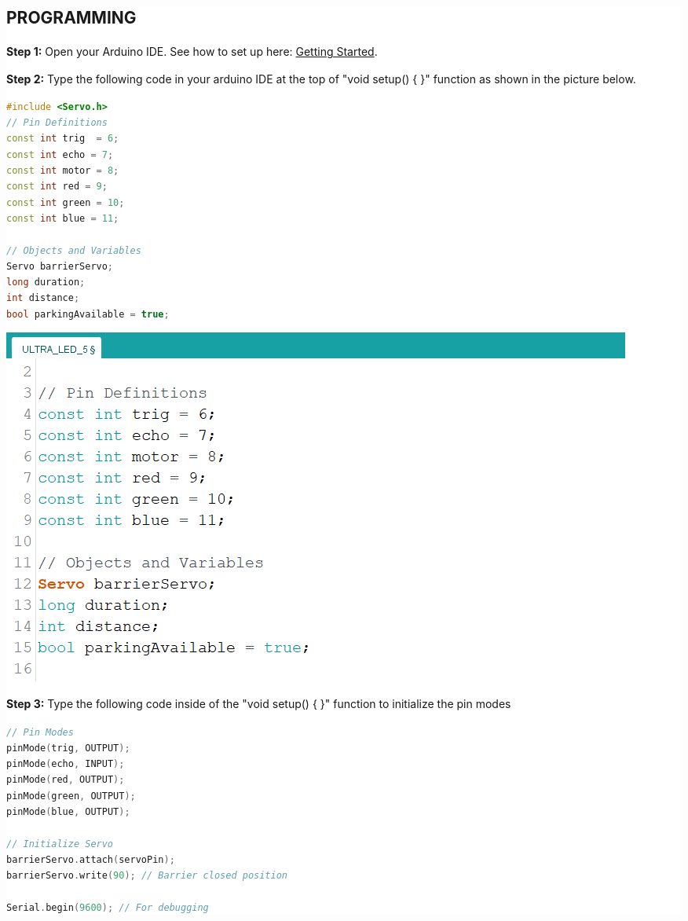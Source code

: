 ## PROGRAMMING

**Step 1:** Open your Arduino IDE. See how to set up here: [Getting Started](../../../getting-started.md).

**Step 2:** Type the following code in your arduino IDE at the top of "void setup() { }" function as shown in the picture below.
   ``` cpp
   #include <Servo.h>
   // Pin Definitions
   const int trig  = 6;
   const int echo = 7;
   const int motor = 8;
   const int red = 9;
   const int green = 10;
   const int blue = 11;

   // Objects and Variables
   Servo barrierServo;
   long duration;
   int distance;
   bool parkingAvailable = true;
   ```

![Code 1](../../../docs/manuals/assets/3.0/Smart_car_parking_system/code_1.png)

**Step 3:** Type the following code inside of the "void setup() { }" function to initialize the pin modes

   ``` cpp
   // Pin Modes
   pinMode(trig, OUTPUT);
   pinMode(echo, INPUT);
   pinMode(red, OUTPUT);
   pinMode(green, OUTPUT);
   pinMode(blue, OUTPUT);

   // Initialize Servo
   barrierServo.attach(servoPin);
   barrierServo.write(90); // Barrier closed position

   Serial.begin(9600); // For debugging
   ```